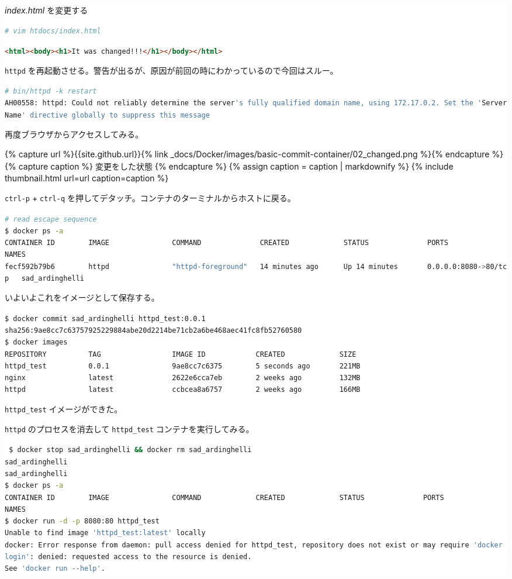 _index.html_ を変更する

```sh
# vim htdocs/index.html
```

```html
<html><body><h1>It was changed!!!</h1></body></html>
```

`httpd` を再起動させる。警告が出るが、原因が前回の時にわかっているので今回はスルー。

```sh
# bin/httpd -k restart
AH00558: httpd: Could not reliably determine the server's fully qualified domain name, using 172.17.0.2. Set the 'ServerName' directive globally to suppress this message
```


再度ブラウザからアクセスしてみる。

{% capture url %}{{site.github.url}}{% link _docs/Docker/images/basic-commit-container/02_changed.png %}{% endcapture %}
{% capture caption %}
変更をした状態
{% endcapture %}
{% assign caption = caption | markdownify %}
{% include thumbnail.html url=url caption=caption %}

`ctrl-p`  + `ctrl-q`  を押してデタッチ。コンテナのターミナルからホストに戻る。

```sh
# read escape sequence
$ docker ps -a
CONTAINER ID        IMAGE               COMMAND              CREATED             STATUS              PORTS                  NAMES
fecf592b79b6        httpd               "httpd-foreground"   14 minutes ago      Up 14 minutes       0.0.0.0:8080->80/tcp   sad_ardinghelli
```

いよいよこれをイメージとして保存する。

```sh
$ docker commit sad_ardinghelli httpd_test:0.0.1
sha256:9ae8cc7c63757925229884abe20d2214be71cb2a6be468aec41fc8fb52760580
$ docker images
REPOSITORY          TAG                 IMAGE ID            CREATED             SIZE
httpd_test          0.0.1               9ae8cc7c6375        5 seconds ago       221MB
nginx               latest              2622e6cca7eb        2 weeks ago         132MB
httpd               latest              ccbcea8a6757        2 weeks ago         166MB
```

`httpd_test` イメージができた。

`httpd` のプロセスを消去して `httpd_test` コンテナを実行してみる。

```sh
 $ docker stop sad_ardinghelli && docker rm sad_ardinghelli
sad_ardinghelli
sad_ardinghelli
$ docker ps -a
CONTAINER ID        IMAGE               COMMAND             CREATED             STATUS              PORTS               NAMES
$ docker run -d -p 8080:80 httpd_test
Unable to find image 'httpd_test:latest' locally
docker: Error response from daemon: pull access denied for httpd_test, repository does not exist or may require 'docker login': denied: requested access to the resource is denied.
See 'docker run --help'.
```
